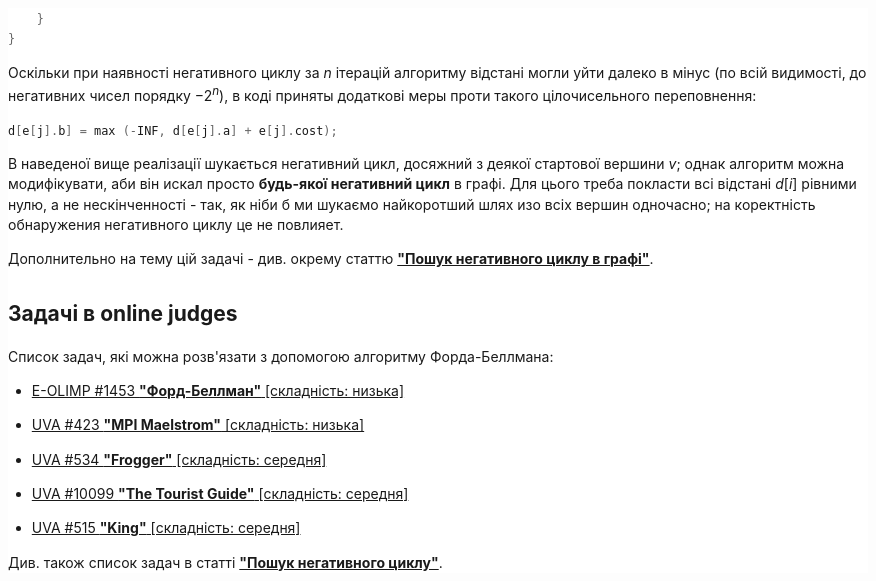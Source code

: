 ``` cpp
    }
}
```

Оскільки при наявності негативного циклу за $n$ ітерацій алгоритму відстані могли уйти далеко в мінус (по всій видимості, до негативних чисел порядку $-2^n$), в коді приняты додаткові меры проти такого цілочисельного переповнення:


``` cpp
d[e[j].b] = max (-INF, d[e[j].a] + e[j].cost);
```

В наведеної вище реалізації шукається негативний цикл, досяжний з деякої стартової вершини $v$; однак алгоритм можна модифікувати, аби він искал просто **будь-якої негативний цикл** в графі. Для цього треба покласти всі відстані $d[i]$ рівними нулю, а не нескінченності - так, як ніби б ми шукаємо найкоротший шлях изо всіх вершин одночасно; на коректність обнаружения негативного циклу це не повлияет.

Дополнительно на тему цій задачі - див. окрему статтю [**"Пошук негативного циклу в графі"**](negative_cycle).

## Задачі в online judges

Список задач, які можна розв'язати з допомогою алгоритму Форда-Беллмана:

* [E-OLIMP #1453 **"Форд-Беллман"** [складність: низька]](http://www.e-olimp.com.ua/problems/1453)

* [UVA #423 **"MPI Maelstrom"** [складність: низька]](http://uva.onlinejudge.org/index.php?option=com_onlinejudge&Itemid=8&page=show_problem&problem=364)

* [UVA #534 **"Frogger"** [складність: середня]](http://uva.onlinejudge.org/index.php?option=com_onlinejudge&Itemid=8&category=7&page=show_problem&problem=475)

* [UVA #10099 **"The Tourist Guide"** [складність: середня]](http://uva.onlinejudge.org/index.php?option=com_onlinejudge&Itemid=8&category=12&page=show_problem&problem=1040)

* [UVA #515 **"King"** [складність: середня]](http://uva.onlinejudge.org/index.php?option=onlinejudge&page=show_problem&problem=456)

Див. також список задач в статті [**"Пошук негативного циклу"**](negative_cycle).
